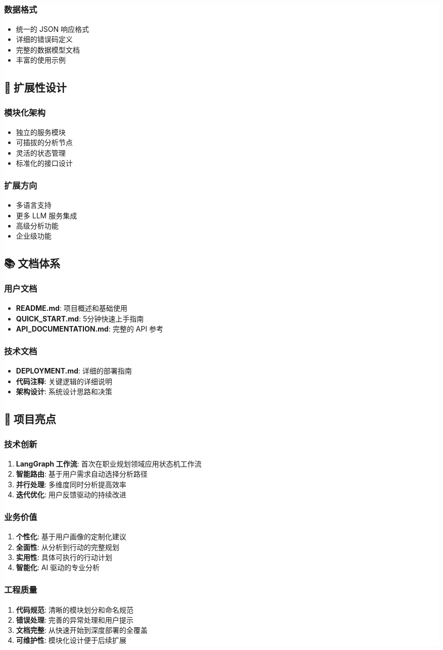 ### 数据格式
- 统一的 JSON 响应格式
- 详细的错误码定义
- 完整的数据模型文档
- 丰富的使用示例

## 🔧 扩展性设计

### 模块化架构
- 独立的服务模块
- 可插拔的分析节点
- 灵活的状态管理
- 标准化的接口设计

### 扩展方向
- 多语言支持
- 更多 LLM 服务集成
- 高级分析功能
- 企业级功能

## 📚 文档体系

### 用户文档
- **README.md**: 项目概述和基础使用
- **QUICK_START.md**: 5分钟快速上手指南
- **API_DOCUMENTATION.md**: 完整的 API 参考

### 技术文档
- **DEPLOYMENT.md**: 详细的部署指南
- **代码注释**: 关键逻辑的详细说明
- **架构设计**: 系统设计思路和决策

## 🎯 项目亮点

### 技术创新
1. **LangGraph 工作流**: 首次在职业规划领域应用状态机工作流
2. **智能路由**: 基于用户需求自动选择分析路径
3. **并行处理**: 多维度同时分析提高效率
4. **迭代优化**: 用户反馈驱动的持续改进

### 业务价值
1. **个性化**: 基于用户画像的定制化建议
2. **全面性**: 从分析到行动的完整规划
3. **实用性**: 具体可执行的行动计划
4. **智能化**: AI 驱动的专业分析

### 工程质量
1. **代码规范**: 清晰的模块划分和命名规范
2. **错误处理**: 完善的异常处理和用户提示
3. **文档完整**: 从快速开始到深度部署的全覆盖
4. **可维护性**: 模块化设计便于后续扩展

